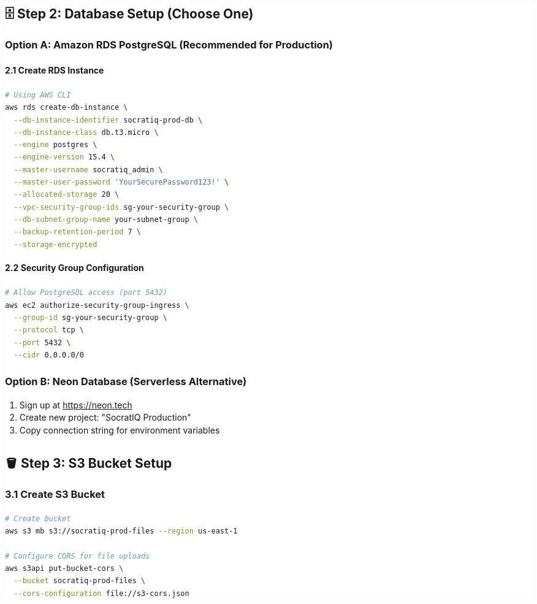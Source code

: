 ## 🗄️ Step 2: Database Setup (Choose One)

### Option A: Amazon RDS PostgreSQL (Recommended for Production)

#### 2.1 Create RDS Instance
```bash
# Using AWS CLI
aws rds create-db-instance \
  --db-instance-identifier socratiq-prod-db \
  --db-instance-class db.t3.micro \
  --engine postgres \
  --engine-version 15.4 \
  --master-username socratiq_admin \
  --master-user-password 'YourSecurePassword123!' \
  --allocated-storage 20 \
  --vpc-security-group-ids sg-your-security-group \
  --db-subnet-group-name your-subnet-group \
  --backup-retention-period 7 \
  --storage-encrypted
```

#### 2.2 Security Group Configuration
```bash
# Allow PostgreSQL access (port 5432)
aws ec2 authorize-security-group-ingress \
  --group-id sg-your-security-group \
  --protocol tcp \
  --port 5432 \
  --cidr 0.0.0.0/0
```

### Option B: Neon Database (Serverless Alternative)
1. Sign up at https://neon.tech
2. Create new project: "SocratIQ Production"
3. Copy connection string for environment variables

## 🪣 Step 3: S3 Bucket Setup

### 3.1 Create S3 Bucket
```bash
# Create bucket
aws s3 mb s3://socratiq-prod-files --region us-east-1

# Configure CORS for file uploads
aws s3api put-bucket-cors \
  --bucket socratiq-prod-files \
  --cors-configuration file://s3-cors.json
```
